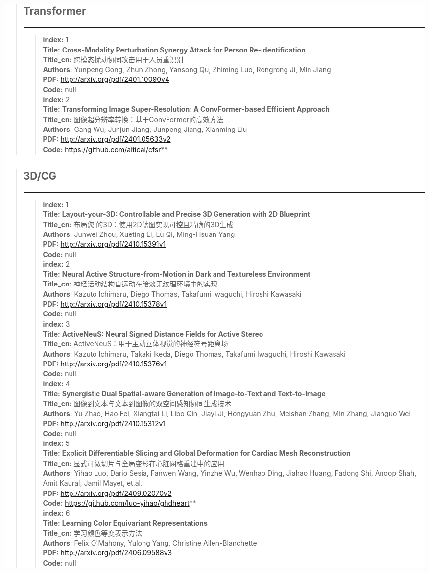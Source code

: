 >## **Transformer**
>---
>>**index:** 1<br />
**Title:** **Cross-Modality Perturbation Synergy Attack for Person Re-identification**<br />
**Title_cn:** 跨模态扰动协同攻击用于人员重识别<br />
**Authors:** Yunpeng Gong, Zhun Zhong, Yansong Qu, Zhiming Luo, Rongrong Ji, Min Jiang<br />
**PDF:** <http://arxiv.org/pdf/2401.10090v4><br />
**Code:** null<br />
>>**index:** 2<br />
**Title:** **Transforming Image Super-Resolution: A ConvFormer-based Efficient   Approach**<br />
**Title_cn:** 图像超分辨率转换：基于ConvFormer的高效方法<br />
**Authors:** Gang Wu, Junjun Jiang, Junpeng Jiang, Xianming Liu<br />
**PDF:** <http://arxiv.org/pdf/2401.05633v2><br />
**Code:** <https://github.com/aitical/cfsr>**<br />

>## **3D/CG**
>---
>>**index:** 1<br />
**Title:** **Layout-your-3D: Controllable and Precise 3D Generation with 2D Blueprint**<br />
**Title_cn:** 布局您 的3D：使用2D蓝图实现可控且精确的3D生成<br />
**Authors:** Junwei Zhou, Xueting Li, Lu Qi, Ming-Hsuan Yang<br />
**PDF:** <http://arxiv.org/pdf/2410.15391v1><br />
**Code:** null<br />
>>**index:** 2<br />
**Title:** **Neural Active Structure-from-Motion in Dark and Textureless Environment**<br />
**Title_cn:** 神经活动结构自运动在暗淡无纹理环境中的实现<br />
**Authors:** Kazuto Ichimaru, Diego Thomas, Takafumi Iwaguchi, Hiroshi Kawasaki<br />
**PDF:** <http://arxiv.org/pdf/2410.15378v1><br />
**Code:** null<br />
>>**index:** 3<br />
**Title:** **ActiveNeuS: Neural Signed Distance Fields for Active Stereo**<br />
**Title_cn:** ActiveNeuS：用于主动立体视觉的神经符号距离场<br />
**Authors:** Kazuto Ichimaru, Takaki Ikeda, Diego Thomas, Takafumi Iwaguchi, Hiroshi Kawasaki<br />
**PDF:** <http://arxiv.org/pdf/2410.15376v1><br />
**Code:** null<br />
>>**index:** 4<br />
**Title:** **Synergistic Dual Spatial-aware Generation of Image-to-Text and   Text-to-Image**<br />
**Title_cn:** 图像到文本与文本到图像的双空间感知协同生成技术<br />
**Authors:** Yu Zhao, Hao Fei, Xiangtai Li, Libo Qin, Jiayi Ji, Hongyuan Zhu, Meishan Zhang, Min Zhang, Jianguo Wei<br />
**PDF:** <http://arxiv.org/pdf/2410.15312v1><br />
**Code:** null<br />
>>**index:** 5<br />
**Title:** **Explicit Differentiable Slicing and Global Deformation for Cardiac Mesh   Reconstruction**<br />
**Title_cn:** 显式可微切片与全局变形在心脏网格重建中的应用<br />
**Authors:** Yihao Luo, Dario Sesia, Fanwen Wang, Yinzhe Wu, Wenhao Ding, Jiahao Huang, Fadong Shi, Anoop Shah, Amit Kaural, Jamil Mayet, et.al.<br />
**PDF:** <http://arxiv.org/pdf/2409.02070v2><br />
**Code:** <https://github.com/luo-yihao/ghdheart>**<br />
>>**index:** 6<br />
**Title:** **Learning Color Equivariant Representations**<br />
**Title_cn:** 学习颜色等变表示方法<br />
**Authors:** Felix O'Mahony, Yulong Yang, Christine Allen-Blanchette<br />
**PDF:** <http://arxiv.org/pdf/2406.09588v3><br />
**Code:** null<br />
